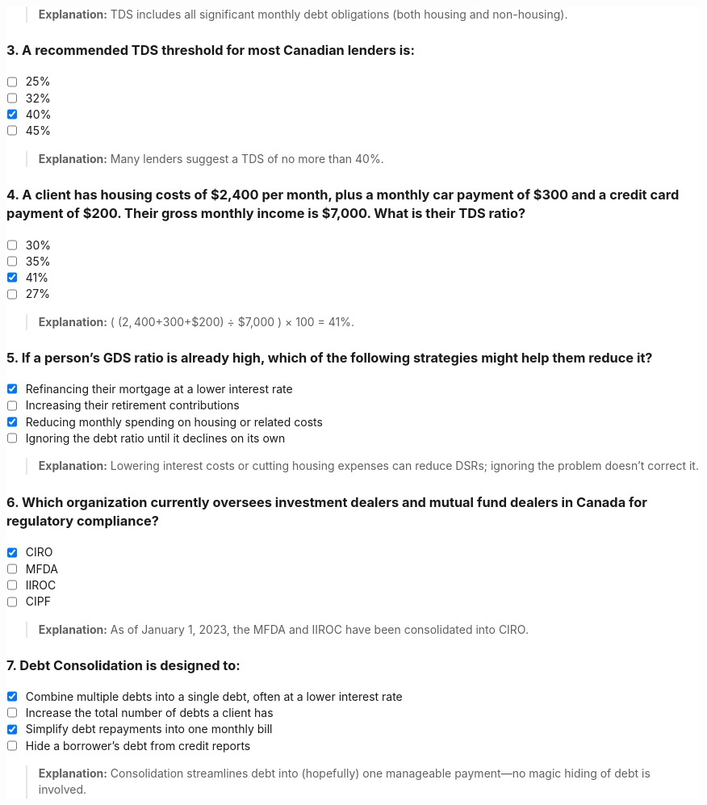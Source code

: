 > **Explanation:** TDS includes all significant monthly debt obligations (both housing and non-housing).

### 3. A recommended TDS threshold for most Canadian lenders is:  
- [ ] 25%  
- [ ] 32%  
- [x] 40%  
- [ ] 45%  

> **Explanation:** Many lenders suggest a TDS of no more than 40%.

### 4. A client has housing costs of $2,400 per month, plus a monthly car payment of $300 and a credit card payment of $200. Their gross monthly income is $7,000. What is their TDS ratio?  
- [ ] 30%  
- [ ] 35%  
- [x] 41%  
- [ ] 27%  

> **Explanation:** ( ($2,400+$300+$200) ÷ $7,000 ) × 100 = 41%.

### 5. If a person’s GDS ratio is already high, which of the following strategies might help them reduce it?  
- [x] Refinancing their mortgage at a lower interest rate  
- [ ] Increasing their retirement contributions  
- [x] Reducing monthly spending on housing or related costs  
- [ ] Ignoring the debt ratio until it declines on its own  

> **Explanation:** Lowering interest costs or cutting housing expenses can reduce DSRs; ignoring the problem doesn’t correct it.

### 6. Which organization currently oversees investment dealers and mutual fund dealers in Canada for regulatory compliance?  
- [x] CIRO  
- [ ] MFDA  
- [ ] IIROC  
- [ ] CIPF  

> **Explanation:** As of January 1, 2023, the MFDA and IIROC have been consolidated into CIRO.

### 7. Debt Consolidation is designed to:  
- [x] Combine multiple debts into a single debt, often at a lower interest rate  
- [ ] Increase the total number of debts a client has  
- [x] Simplify debt repayments into one monthly bill  
- [ ] Hide a borrower’s debt from credit reports  

> **Explanation:** Consolidation streamlines debt into (hopefully) one manageable payment—no magic hiding of debt is involved.
